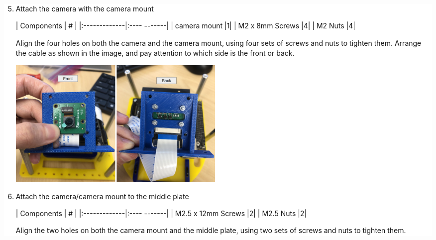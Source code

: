 
5. Attach the camera with the camera mount

    | Components     | #         | 
    |:-------------|:---- -------|
    | camera mount |1| 
    | M2 x 8mm Screws        |4| 
    | M2 Nuts     |4| 

    Align the four holes on both the camera and the camera mount, using four sets of screws and nuts to tighten them. Arrange the cable as shown in the image, and pay attention to which side is the front or back.

    <a class="image-link" href="/assets/images/assembly/middlePlate/cameramount.jpg">
    <img src="/assets/images/assembly/middlePlate/cameramount.jpg" alt="" style="max-width:400px;"/>
    </a>

6. Attach the camera/camera mount to the middle plate

    | Components     | #         | 
    |:-------------|:---- -------|
    | M2.5 x 12mm Screws        |2| 
    | M2.5 Nuts      |2| 

    Align the two holes on both the camera mount and the middle plate, using two sets of screws and nuts to tighten them.
